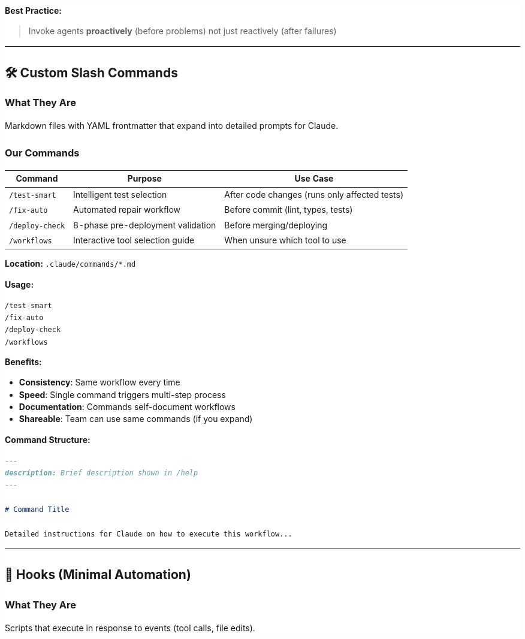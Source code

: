 **Best Practice:**
> Invoke agents **proactively** (before problems) not just reactively (after failures)

---

## 🛠️ Custom Slash Commands

### What They Are
Markdown files with YAML frontmatter that expand into detailed prompts for Claude.

### Our Commands

| Command | Purpose | Use Case |
|---------|---------|----------|
| `/test-smart` | Intelligent test selection | After code changes (runs only affected tests) |
| `/fix-auto` | Automated repair workflow | Before commit (lint, types, tests) |
| `/deploy-check` | 8-phase pre-deployment validation | Before merging/deploying |
| `/workflows` | Interactive tool selection guide | When unsure which tool to use |

**Location:** `.claude/commands/*.md`

**Usage:**
```
/test-smart
/fix-auto
/deploy-check
/workflows
```

**Benefits:**
- **Consistency**: Same workflow every time
- **Speed**: Single command triggers multi-step process
- **Documentation**: Commands self-document workflows
- **Shareable**: Team can use same commands (if you expand)

**Command Structure:**
```markdown
---
description: Brief description shown in /help
---

# Command Title

Detailed instructions for Claude on how to execute this workflow...
```

---

## 🔗 Hooks (Minimal Automation)

### What They Are
Scripts that execute in response to events (tool calls, file edits).
